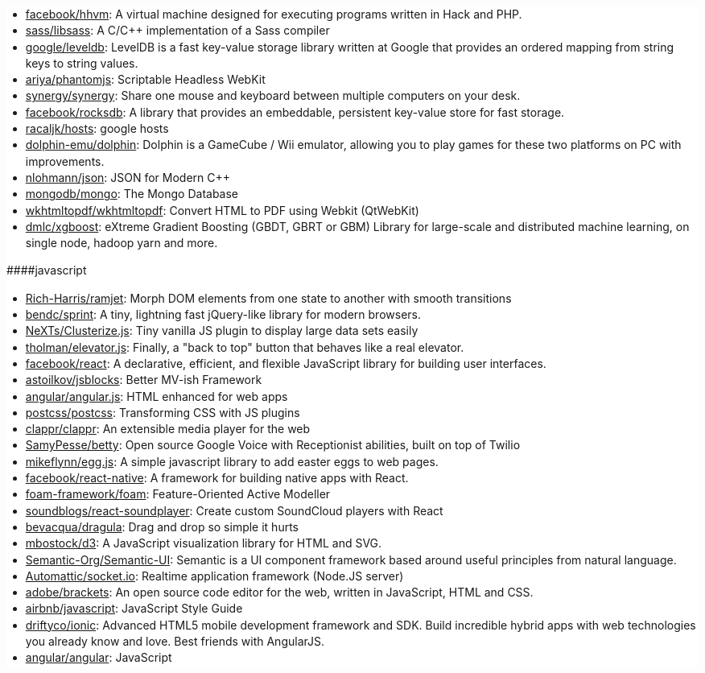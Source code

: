 * [facebook/hhvm](https://github.com/facebook/hhvm): A virtual machine designed for executing programs written in Hack and PHP.
* [sass/libsass](https://github.com/sass/libsass): A C/C++ implementation of a Sass compiler
* [google/leveldb](https://github.com/google/leveldb): LevelDB is a fast key-value storage library written at Google that provides an ordered mapping from string keys to string values.
* [ariya/phantomjs](https://github.com/ariya/phantomjs): Scriptable Headless WebKit
* [synergy/synergy](https://github.com/synergy/synergy): Share one mouse and keyboard between multiple computers on your desk.
* [facebook/rocksdb](https://github.com/facebook/rocksdb): A library that provides an embeddable, persistent key-value store for fast storage.
* [racaljk/hosts](https://github.com/racaljk/hosts): google hosts
* [dolphin-emu/dolphin](https://github.com/dolphin-emu/dolphin): Dolphin is a GameCube / Wii emulator, allowing you to play games for these two platforms on PC with improvements.
* [nlohmann/json](https://github.com/nlohmann/json): JSON for Modern C++
* [mongodb/mongo](https://github.com/mongodb/mongo): The Mongo Database
* [wkhtmltopdf/wkhtmltopdf](https://github.com/wkhtmltopdf/wkhtmltopdf): Convert HTML to PDF using Webkit (QtWebKit)
* [dmlc/xgboost](https://github.com/dmlc/xgboost): eXtreme Gradient Boosting (GBDT, GBRT or GBM) Library for large-scale and distributed machine learning, on single node, hadoop yarn and more.

####javascript
* [Rich-Harris/ramjet](https://github.com/Rich-Harris/ramjet): Morph DOM elements from one state to another with smooth transitions
* [bendc/sprint](https://github.com/bendc/sprint): A tiny, lightning fast jQuery-like library for modern browsers.
* [NeXTs/Clusterize.js](https://github.com/NeXTs/Clusterize.js): Tiny vanilla JS plugin to display large data sets easily
* [tholman/elevator.js](https://github.com/tholman/elevator.js): Finally, a "back to top" button that behaves like a real elevator.
* [facebook/react](https://github.com/facebook/react): A declarative, efficient, and flexible JavaScript library for building user interfaces.
* [astoilkov/jsblocks](https://github.com/astoilkov/jsblocks): Better MV-ish Framework
* [angular/angular.js](https://github.com/angular/angular.js): HTML enhanced for web apps
* [postcss/postcss](https://github.com/postcss/postcss): Transforming CSS with JS plugins
* [clappr/clappr](https://github.com/clappr/clappr): An extensible media player for the web
* [SamyPesse/betty](https://github.com/SamyPesse/betty): Open source Google Voice with Receptionist abilities, built on top of Twilio
* [mikeflynn/egg.js](https://github.com/mikeflynn/egg.js): A simple javascript library to add easter eggs to web pages.
* [facebook/react-native](https://github.com/facebook/react-native): A framework for building native apps with React.
* [foam-framework/foam](https://github.com/foam-framework/foam): Feature-Oriented Active Modeller
* [soundblogs/react-soundplayer](https://github.com/soundblogs/react-soundplayer): Create custom SoundCloud players with React
* [bevacqua/dragula](https://github.com/bevacqua/dragula): Drag and drop so simple it hurts
* [mbostock/d3](https://github.com/mbostock/d3): A JavaScript visualization library for HTML and SVG.
* [Semantic-Org/Semantic-UI](https://github.com/Semantic-Org/Semantic-UI): Semantic is a UI component framework based around useful principles from natural language.
* [Automattic/socket.io](https://github.com/Automattic/socket.io): Realtime application framework (Node.JS server)
* [adobe/brackets](https://github.com/adobe/brackets): An open source code editor for the web, written in JavaScript, HTML and CSS.
* [airbnb/javascript](https://github.com/airbnb/javascript): JavaScript Style Guide
* [driftyco/ionic](https://github.com/driftyco/ionic): Advanced HTML5 mobile development framework and SDK. Build incredible hybrid apps with web technologies you already know and love. Best friends with AngularJS.
* [angular/angular](https://github.com/angular/angular): JavaScript
